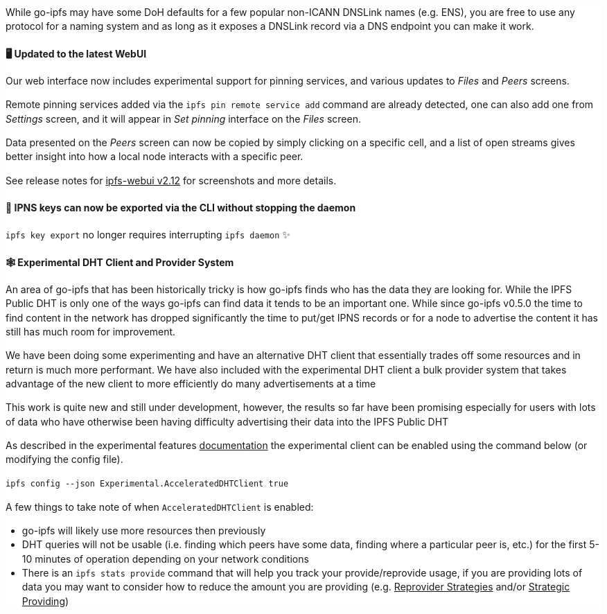 While go-ipfs may have some DoH defaults for a few popular non-ICANN DNSLink names (e.g. ENS), you are free to use any protocol for a naming system and as long as it exposes a DNSLink record via a DNS endpoint you can make it work.

#### 🖥️ Updated to the latest WebUI

Our web interface now includes experimental support for pinning services, and various updates to _Files_ and _Peers_ screens.

Remote pinning services added via the `ipfs pin remote service add` command are already detected, one can also add one from _Settings_ screen, and it will appear in _Set pinning_ interface on the _Files_ screen.

Data presented on the _Peers_ screen can now be copied by simply clicking on a specific cell, and a list of open streams gives better insight into how a local node interacts with a specific peer.

See release notes for [ipfs-webui v2.12](https://github.com/ipfs/ipfs-webui/releases/tag/v2.12.0) for screenshots and more details.


#### 🔑 IPNS keys can now be exported via the CLI without stopping the daemon

`ipfs key export` no longer requires interrupting `ipfs daemon` ✨

#### 🕸 Experimental DHT Client and Provider System

An area of go-ipfs that has been historically tricky is how go-ipfs finds who has the data they are looking for. While the IPFS Public DHT is only one of the ways go-ipfs can find data it tends to be an important one. While since go-ipfs v0.5.0 the time to find content in the network has dropped significantly the time to put/get IPNS records or for a node to advertise the content it has still has much room for improvement.

We have been doing some experimenting and have an alternative DHT client that essentially trades off some resources and in return is much more performant. We have also included with the experimental DHT client a bulk provider system that takes advantage of the new client to more efficiently do many advertisements at a time

This work is quite new and still under development, however, the results so far have been promising especially for users with lots of data who have otherwise been having difficulty advertising their data into the IPFS Public DHT

As described in the experimental features [documentation](https://github.com/ipfs/go-ipfs/blob/master/docs/experimental-features.md#accelerated-dht-client) the experimental client can be enabled using the command below (or modifying the config file).

```
ipfs config --json Experimental.AcceleratedDHTClient true
```

A few things to take note of when `AcceleratedDHTClient` is enabled:
- go-ipfs will likely use more resources then previously
- DHT queries will not be usable (i.e. finding which peers have some data, finding where a particular peer is, etc.) for the first 5-10 minutes of operation depending on your network conditions
- There is an `ipfs stats provide` command that will help you track your provide/reprovide usage, if you are providing lots of data you may want to consider how to reduce the amount you are providing (e.g. [Reprovider Strategies](https://github.com/ipfs/go-ipfs/blob/master/docs/config.md#reproviderstrategy) and/or [Strategic Providing](https://github.com/ipfs/go-ipfs/blob/master/docs/experimental-features.md#strategic-providing))

